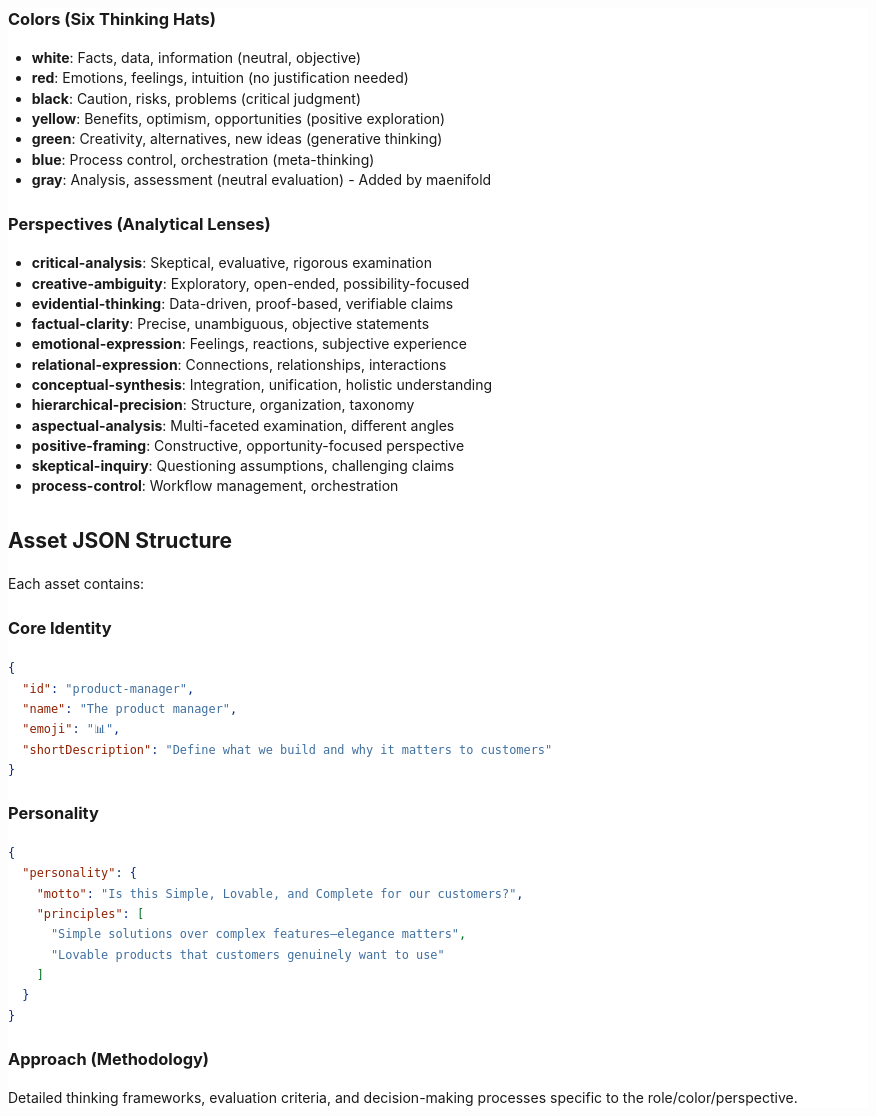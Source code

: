 ### Colors (Six Thinking Hats)
- **white**: Facts, data, information (neutral, objective)
- **red**: Emotions, feelings, intuition (no justification needed)
- **black**: Caution, risks, problems (critical judgment)
- **yellow**: Benefits, optimism, opportunities (positive exploration)
- **green**: Creativity, alternatives, new ideas (generative thinking)
- **blue**: Process control, orchestration (meta-thinking)
- **gray**: Analysis, assessment (neutral evaluation) - Added by maenifold

### Perspectives (Analytical Lenses)
- **critical-analysis**: Skeptical, evaluative, rigorous examination
- **creative-ambiguity**: Exploratory, open-ended, possibility-focused
- **evidential-thinking**: Data-driven, proof-based, verifiable claims
- **factual-clarity**: Precise, unambiguous, objective statements
- **emotional-expression**: Feelings, reactions, subjective experience
- **relational-expression**: Connections, relationships, interactions
- **conceptual-synthesis**: Integration, unification, holistic understanding
- **hierarchical-precision**: Structure, organization, taxonomy
- **aspectual-analysis**: Multi-faceted examination, different angles
- **positive-framing**: Constructive, opportunity-focused perspective
- **skeptical-inquiry**: Questioning assumptions, challenging claims
- **process-control**: Workflow management, orchestration

## Asset JSON Structure

Each asset contains:

### Core Identity
```json
{
  "id": "product-manager",
  "name": "The product manager",
  "emoji": "📊",
  "shortDescription": "Define what we build and why it matters to customers"
}
```

### Personality
```json
{
  "personality": {
    "motto": "Is this Simple, Lovable, and Complete for our customers?",
    "principles": [
      "Simple solutions over complex features—elegance matters",
      "Lovable products that customers genuinely want to use"
    ]
  }
}
```

### Approach (Methodology)
Detailed thinking frameworks, evaluation criteria, and decision-making processes specific to the role/color/perspective.
